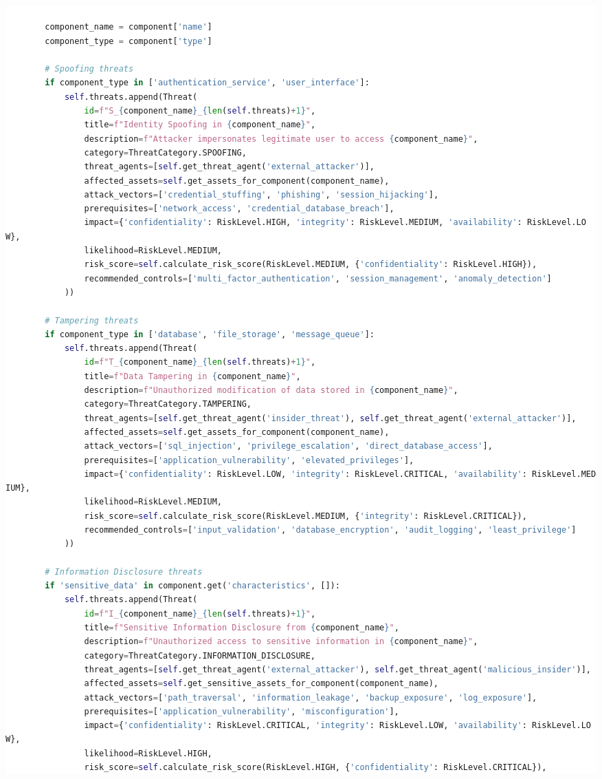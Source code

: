 ```python

        component_name = component['name']
        component_type = component['type']

        # Spoofing threats
        if component_type in ['authentication_service', 'user_interface']:
            self.threats.append(Threat(
                id=f"S_{component_name}_{len(self.threats)+1}",
                title=f"Identity Spoofing in {component_name}",
                description=f"Attacker impersonates legitimate user to access {component_name}",
                category=ThreatCategory.SPOOFING,
                threat_agents=[self.get_threat_agent('external_attacker')],
                affected_assets=self.get_assets_for_component(component_name),
                attack_vectors=['credential_stuffing', 'phishing', 'session_hijacking'],
                prerequisites=['network_access', 'credential_database_breach'],
                impact={'confidentiality': RiskLevel.HIGH, 'integrity': RiskLevel.MEDIUM, 'availability': RiskLevel.LOW},
                likelihood=RiskLevel.MEDIUM,
                risk_score=self.calculate_risk_score(RiskLevel.MEDIUM, {'confidentiality': RiskLevel.HIGH}),
                recommended_controls=['multi_factor_authentication', 'session_management', 'anomaly_detection']
            ))

        # Tampering threats
        if component_type in ['database', 'file_storage', 'message_queue']:
            self.threats.append(Threat(
                id=f"T_{component_name}_{len(self.threats)+1}",
                title=f"Data Tampering in {component_name}",
                description=f"Unauthorized modification of data stored in {component_name}",
                category=ThreatCategory.TAMPERING,
                threat_agents=[self.get_threat_agent('insider_threat'), self.get_threat_agent('external_attacker')],
                affected_assets=self.get_assets_for_component(component_name),
                attack_vectors=['sql_injection', 'privilege_escalation', 'direct_database_access'],
                prerequisites=['application_vulnerability', 'elevated_privileges'],
                impact={'confidentiality': RiskLevel.LOW, 'integrity': RiskLevel.CRITICAL, 'availability': RiskLevel.MEDIUM},
                likelihood=RiskLevel.MEDIUM,
                risk_score=self.calculate_risk_score(RiskLevel.MEDIUM, {'integrity': RiskLevel.CRITICAL}),
                recommended_controls=['input_validation', 'database_encryption', 'audit_logging', 'least_privilege']
            ))

        # Information Disclosure threats
        if 'sensitive_data' in component.get('characteristics', []):
            self.threats.append(Threat(
                id=f"I_{component_name}_{len(self.threats)+1}",
                title=f"Sensitive Information Disclosure from {component_name}",
                description=f"Unauthorized access to sensitive information in {component_name}",
                category=ThreatCategory.INFORMATION_DISCLOSURE,
                threat_agents=[self.get_threat_agent('external_attacker'), self.get_threat_agent('malicious_insider')],
                affected_assets=self.get_sensitive_assets_for_component(component_name),
                attack_vectors=['path_traversal', 'information_leakage', 'backup_exposure', 'log_exposure'],
                prerequisites=['application_vulnerability', 'misconfiguration'],
                impact={'confidentiality': RiskLevel.CRITICAL, 'integrity': RiskLevel.LOW, 'availability': RiskLevel.LOW},
                likelihood=RiskLevel.HIGH,
                risk_score=self.calculate_risk_score(RiskLevel.HIGH, {'confidentiality': RiskLevel.CRITICAL}),
```